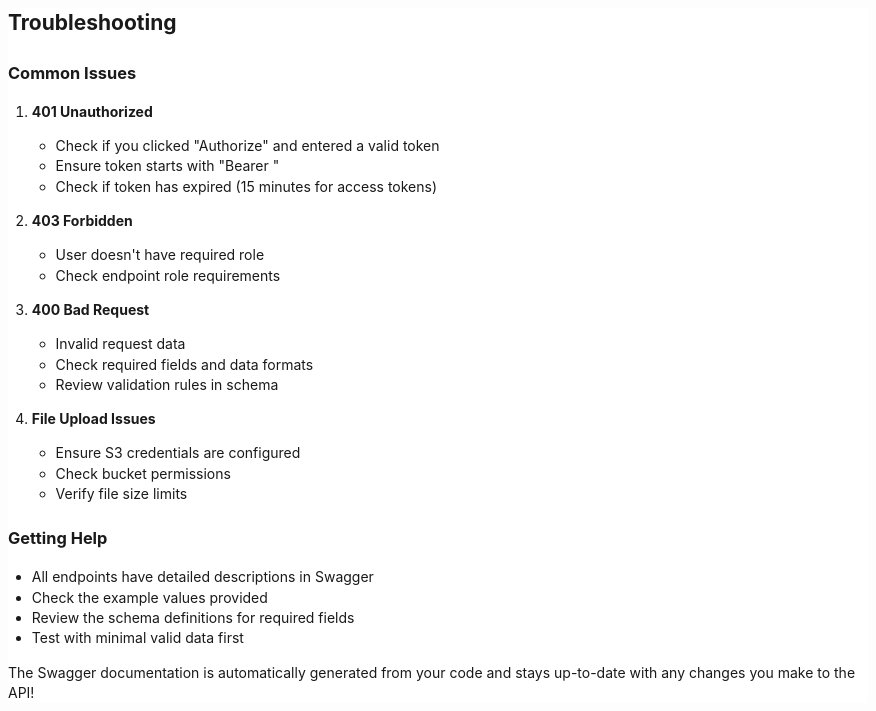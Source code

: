 ## Troubleshooting

### Common Issues

1. **401 Unauthorized**
   - Check if you clicked "Authorize" and entered a valid token
   - Ensure token starts with "Bearer "
   - Check if token has expired (15 minutes for access tokens)

2. **403 Forbidden**
   - User doesn't have required role
   - Check endpoint role requirements

3. **400 Bad Request**
   - Invalid request data
   - Check required fields and data formats
   - Review validation rules in schema

4. **File Upload Issues**
   - Ensure S3 credentials are configured
   - Check bucket permissions
   - Verify file size limits

### Getting Help

- All endpoints have detailed descriptions in Swagger
- Check the example values provided
- Review the schema definitions for required fields
- Test with minimal valid data first

The Swagger documentation is automatically generated from your code and stays up-to-date with any changes you make to the API!